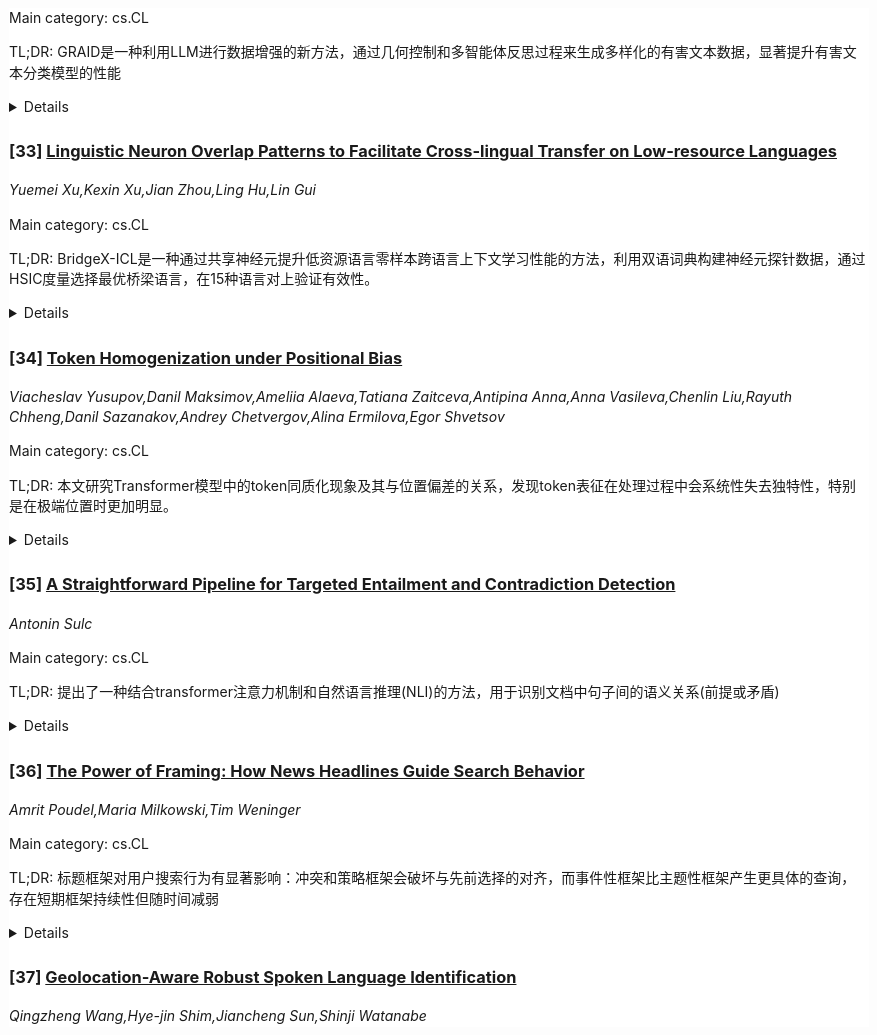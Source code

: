 Main category: cs.CL

TL;DR: GRAID是一种利用LLM进行数据增强的新方法，通过几何控制和多智能体反思过程来生成多样化的有害文本数据，显著提升有害文本分类模型的性能


<details><summary>Details</summary></details>


### [33] [Linguistic Neuron Overlap Patterns to Facilitate Cross-lingual Transfer on Low-resource Languages](https://arxiv.org/abs/2508.17078)
*Yuemei Xu,Kexin Xu,Jian Zhou,Ling Hu,Lin Gui*

Main category: cs.CL

TL;DR: BridgeX-ICL是一种通过共享神经元提升低资源语言零样本跨语言上下文学习性能的方法，利用双语词典构建神经元探针数据，通过HSIC度量选择最优桥梁语言，在15种语言对上验证有效性。


<details><summary>Details</summary></details>


### [34] [Token Homogenization under Positional Bias](https://arxiv.org/abs/2508.17126)
*Viacheslav Yusupov,Danil Maksimov,Ameliia Alaeva,Tatiana Zaitceva,Antipina Anna,Anna Vasileva,Chenlin Liu,Rayuth Chheng,Danil Sazanakov,Andrey Chetvergov,Alina Ermilova,Egor Shvetsov*

Main category: cs.CL

TL;DR: 本文研究Transformer模型中的token同质化现象及其与位置偏差的关系，发现token表征在处理过程中会系统性失去独特性，特别是在极端位置时更加明显。


<details><summary>Details</summary></details>


### [35] [A Straightforward Pipeline for Targeted Entailment and Contradiction Detection](https://arxiv.org/abs/2508.17127)
*Antonin Sulc*

Main category: cs.CL

TL;DR: 提出了一种结合transformer注意力机制和自然语言推理(NLI)的方法，用于识别文档中句子间的语义关系(前提或矛盾)


<details><summary>Details</summary></details>


### [36] [The Power of Framing: How News Headlines Guide Search Behavior](https://arxiv.org/abs/2508.17131)
*Amrit Poudel,Maria Milkowski,Tim Weninger*

Main category: cs.CL

TL;DR: 标题框架对用户搜索行为有显著影响：冲突和策略框架会破坏与先前选择的对齐，而事件性框架比主题性框架产生更具体的查询，存在短期框架持续性但随时间减弱


<details><summary>Details</summary></details>


### [37] [Geolocation-Aware Robust Spoken Language Identification](https://arxiv.org/abs/2508.17148)
*Qingzheng Wang,Hye-jin Shim,Jiancheng Sun,Shinji Watanabe*
